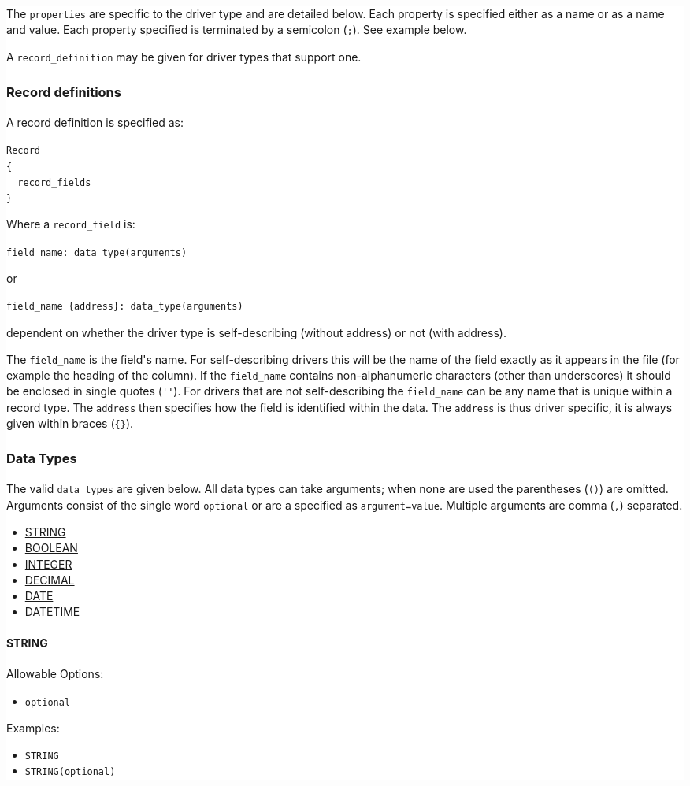 The `properties` are specific to the driver type and are detailed below. Each property is specified either as a name or as a name and value. Each
property specified is terminated by a semicolon (`;`). See example below.

A `record_definition` may be given for driver types that support one. 

### Record definitions
A record definition is specified as:

```Legend
Record
{
  record_fields
}
```

Where a `record_field` is:
```Legend
field_name: data_type(arguments)
```
or
```Legend
field_name {address}: data_type(arguments)
```
dependent on whether the driver type is self-describing (without address) or not (with address).

The `field_name` is the field's name. For self-describing drivers this will be the name of the field exactly as it appears in the file (for example the heading of the
column). If the `field_name` contains non-alphanumeric characters (other than underscores) it should be enclosed in single quotes (`''`). For drivers that
are not self-describing the `field_name` can be any name that is unique within a record type. The `address` then specifies how the field is identified
within the data. The `address` is thus driver specific, it is always given within braces (`{}`).

### Data Types

The valid `data_types` are given below. All data types can take arguments; when none are used the parentheses (`()`) are omitted. Arguments consist of
the single word `optional` or are a specified as `argument=value`. Multiple arguments are comma (`,`) separated.

* [STRING](#string)
* [BOOLEAN](#boolean)
* [INTEGER](#integer)
* [DECIMAL](#decimal)
* [DATE](#date)
* [DATETIME](#datetime)

#### STRING

Allowable Options: 
* `optional`

Examples:
* `STRING`
* `STRING(optional)`
